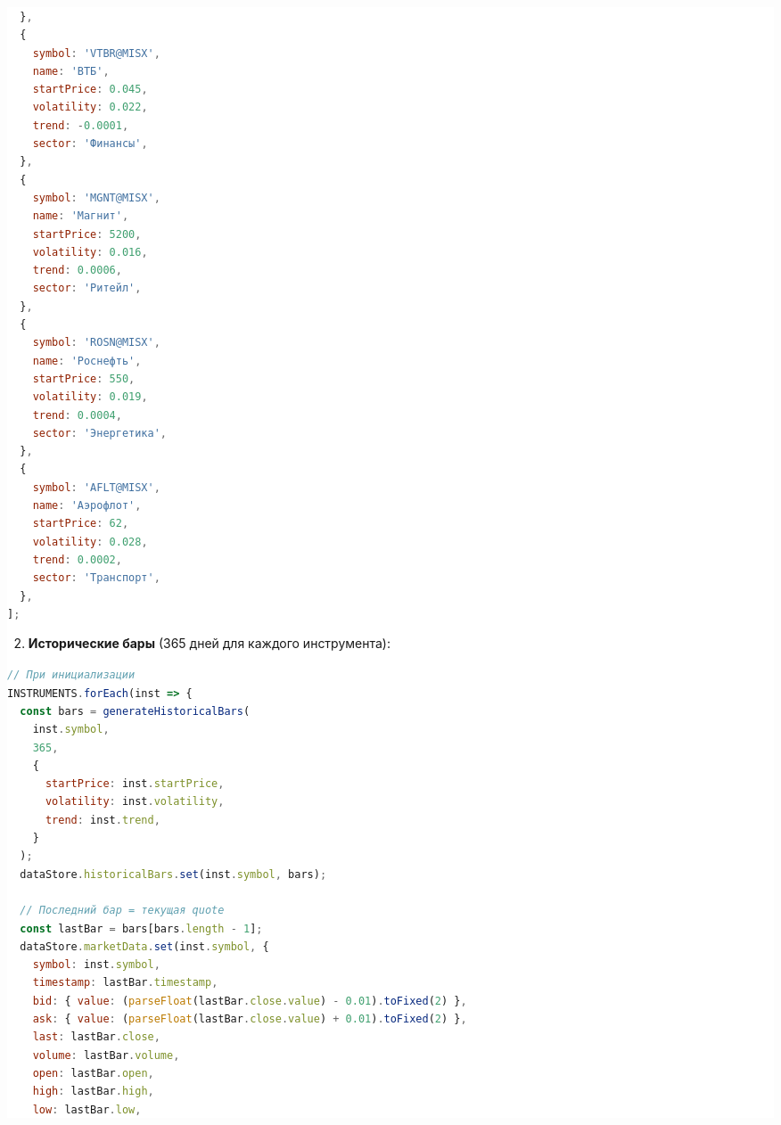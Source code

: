 ```javascript
  },
  {
    symbol: 'VTBR@MISX',
    name: 'ВТБ',
    startPrice: 0.045,
    volatility: 0.022,
    trend: -0.0001,
    sector: 'Финансы',
  },
  {
    symbol: 'MGNT@MISX',
    name: 'Магнит',
    startPrice: 5200,
    volatility: 0.016,
    trend: 0.0006,
    sector: 'Ритейл',
  },
  {
    symbol: 'ROSN@MISX',
    name: 'Роснефть',
    startPrice: 550,
    volatility: 0.019,
    trend: 0.0004,
    sector: 'Энергетика',
  },
  {
    symbol: 'AFLT@MISX',
    name: 'Аэрофлот',
    startPrice: 62,
    volatility: 0.028,
    trend: 0.0002,
    sector: 'Транспорт',
  },
];
```

2. **Исторические бары** (365 дней для каждого инструмента):

```javascript
// При инициализации
INSTRUMENTS.forEach(inst => {
  const bars = generateHistoricalBars(
    inst.symbol,
    365,
    {
      startPrice: inst.startPrice,
      volatility: inst.volatility,
      trend: inst.trend,
    }
  );
  dataStore.historicalBars.set(inst.symbol, bars);

  // Последний бар = текущая quote
  const lastBar = bars[bars.length - 1];
  dataStore.marketData.set(inst.symbol, {
    symbol: inst.symbol,
    timestamp: lastBar.timestamp,
    bid: { value: (parseFloat(lastBar.close.value) - 0.01).toFixed(2) },
    ask: { value: (parseFloat(lastBar.close.value) + 0.01).toFixed(2) },
    last: lastBar.close,
    volume: lastBar.volume,
    open: lastBar.open,
    high: lastBar.high,
    low: lastBar.low,
```